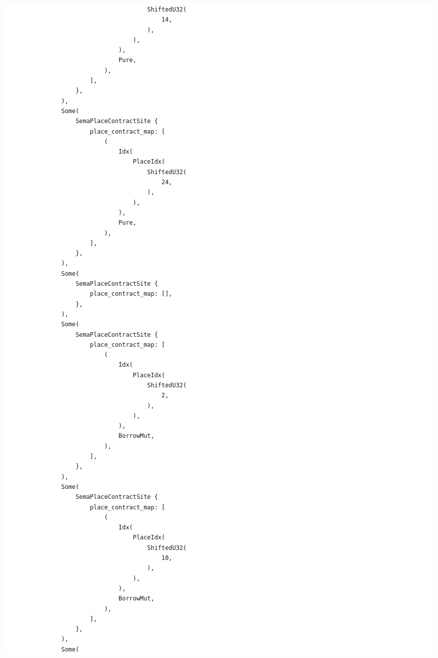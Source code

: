                                             ShiftedU32(
                                                14,
                                            ),
                                        ),
                                    ),
                                    Pure,
                                ),
                            ],
                        },
                    ),
                    Some(
                        SemaPlaceContractSite {
                            place_contract_map: [
                                (
                                    Idx(
                                        PlaceIdx(
                                            ShiftedU32(
                                                24,
                                            ),
                                        ),
                                    ),
                                    Pure,
                                ),
                            ],
                        },
                    ),
                    Some(
                        SemaPlaceContractSite {
                            place_contract_map: [],
                        },
                    ),
                    Some(
                        SemaPlaceContractSite {
                            place_contract_map: [
                                (
                                    Idx(
                                        PlaceIdx(
                                            ShiftedU32(
                                                2,
                                            ),
                                        ),
                                    ),
                                    BorrowMut,
                                ),
                            ],
                        },
                    ),
                    Some(
                        SemaPlaceContractSite {
                            place_contract_map: [
                                (
                                    Idx(
                                        PlaceIdx(
                                            ShiftedU32(
                                                10,
                                            ),
                                        ),
                                    ),
                                    BorrowMut,
                                ),
                            ],
                        },
                    ),
                    Some(